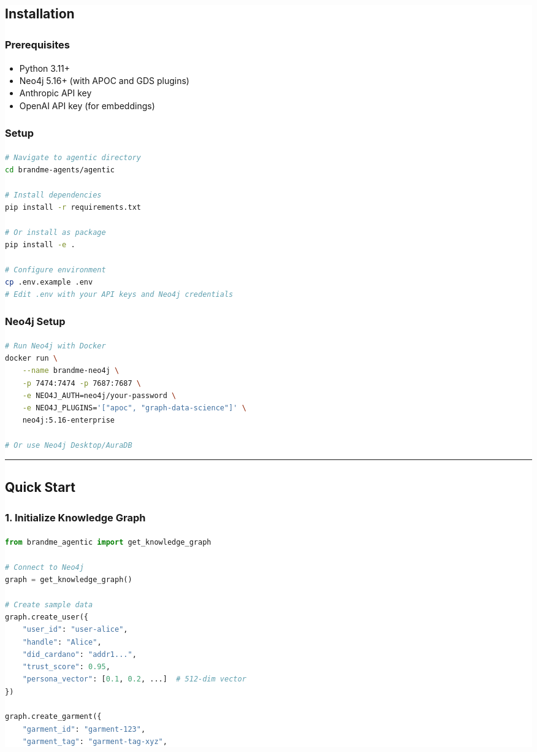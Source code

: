 ## Installation

### Prerequisites

- Python 3.11+
- Neo4j 5.16+ (with APOC and GDS plugins)
- Anthropic API key
- OpenAI API key (for embeddings)

### Setup

```bash
# Navigate to agentic directory
cd brandme-agents/agentic

# Install dependencies
pip install -r requirements.txt

# Or install as package
pip install -e .

# Configure environment
cp .env.example .env
# Edit .env with your API keys and Neo4j credentials
```

### Neo4j Setup

```bash
# Run Neo4j with Docker
docker run \
    --name brandme-neo4j \
    -p 7474:7474 -p 7687:7687 \
    -e NEO4J_AUTH=neo4j/your-password \
    -e NEO4J_PLUGINS='["apoc", "graph-data-science"]' \
    neo4j:5.16-enterprise

# Or use Neo4j Desktop/AuraDB
```

---

## Quick Start

### 1. Initialize Knowledge Graph

```python
from brandme_agentic import get_knowledge_graph

# Connect to Neo4j
graph = get_knowledge_graph()

# Create sample data
graph.create_user({
    "user_id": "user-alice",
    "handle": "Alice",
    "did_cardano": "addr1...",
    "trust_score": 0.95,
    "persona_vector": [0.1, 0.2, ...]  # 512-dim vector
})

graph.create_garment({
    "garment_id": "garment-123",
    "garment_tag": "garment-tag-xyz",
```